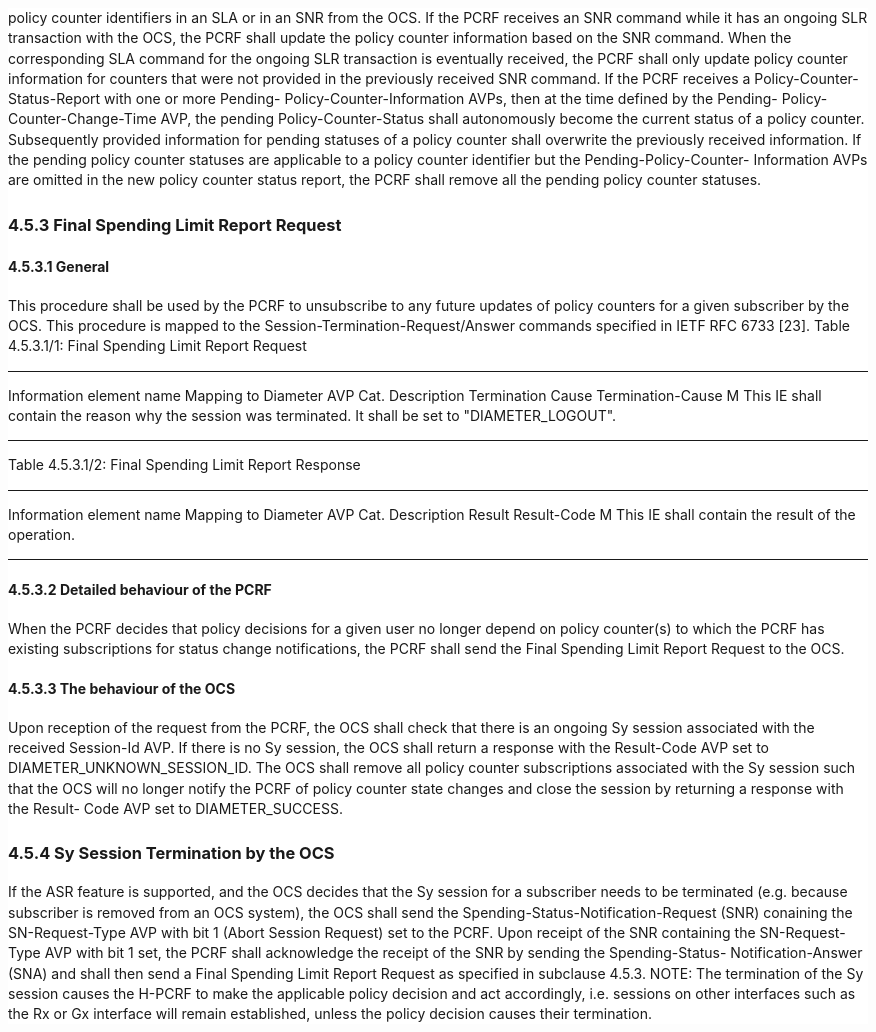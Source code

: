 policy counter identifiers in an SLA or in an SNR from the OCS.
If the PCRF receives an SNR command while it has an ongoing SLR transaction
with the OCS, the PCRF shall update the policy counter information based on
the SNR command. When the corresponding SLA command for the ongoing SLR
transaction is eventually received, the PCRF shall only update policy counter
information for counters that were not provided in the previously received SNR
command.
If the PCRF receives a Policy-Counter-Status-Report with one or more Pending-
Policy-Counter-Information AVPs, then at the time defined by the Pending-
Policy-Counter-Change-Time AVP, the pending Policy-Counter-Status shall
autonomously become the current status of a policy counter. Subsequently
provided information for pending statuses of a policy counter shall overwrite
the previously received information. If the pending policy counter statuses
are applicable to a policy counter identifier but the Pending-Policy-Counter-
Information AVPs are omitted in the new policy counter status report, the PCRF
shall remove all the pending policy counter statuses.
### 4.5.3 Final Spending Limit Report Request
#### 4.5.3.1 General
This procedure shall be used by the PCRF to unsubscribe to any future updates
of policy counters for a given subscriber by the OCS.
This procedure is mapped to the Session-Termination-Request/Answer commands
specified in IETF RFC 6733 [23].
Table 4.5.3.1/1: Final Spending Limit Report Request
* * *
Information element name Mapping to Diameter AVP Cat. Description Termination
Cause Termination-Cause M This IE shall contain the reason why the session was
terminated. It shall be set to \"DIAMETER_LOGOUT\".
* * *
Table 4.5.3.1/2: Final Spending Limit Report Response
* * *
Information element name Mapping to Diameter AVP Cat. Description Result
Result-Code M This IE shall contain the result of the operation.
* * *
#### 4.5.3.2 Detailed behaviour of the PCRF
When the PCRF decides that policy decisions for a given user no longer depend
on policy counter(s) to which the PCRF has existing subscriptions for status
change notifications, the PCRF shall send the Final Spending Limit Report
Request to the OCS.
#### 4.5.3.3 The behaviour of the OCS
Upon reception of the request from the PCRF, the OCS shall check that there is
an ongoing Sy session associated with the received Session-Id AVP. If there is
no Sy session, the OCS shall return a response with the Result-Code AVP set to
DIAMETER_UNKNOWN_SESSION_ID.
The OCS shall remove all policy counter subscriptions associated with the Sy
session such that the OCS will no longer notify the PCRF of policy counter
state changes and close the session by returning a response with the Result-
Code AVP set to DIAMETER_SUCCESS.
### 4.5.4 Sy Session Termination by the OCS
If the ASR feature is supported, and the OCS decides that the Sy session for a
subscriber needs to be terminated (e.g. because subscriber is removed from an
OCS system), the OCS shall send the Spending-Status-Notification-Request (SNR)
conaining the SN-Request-Type AVP with bit 1 (Abort Session Request) set to
the PCRF.
Upon receipt of the SNR containing the SN-Request-Type AVP with bit 1 set, the
PCRF shall acknowledge the receipt of the SNR by sending the Spending-Status-
Notification-Answer (SNA) and shall then send a Final Spending Limit Report
Request as specified in subclause 4.5.3.
NOTE: The termination of the Sy session causes the H-PCRF to make the
applicable policy decision and act accordingly, i.e. sessions on other
interfaces such as the Rx or Gx interface will remain established, unless the
policy decision causes their termination.